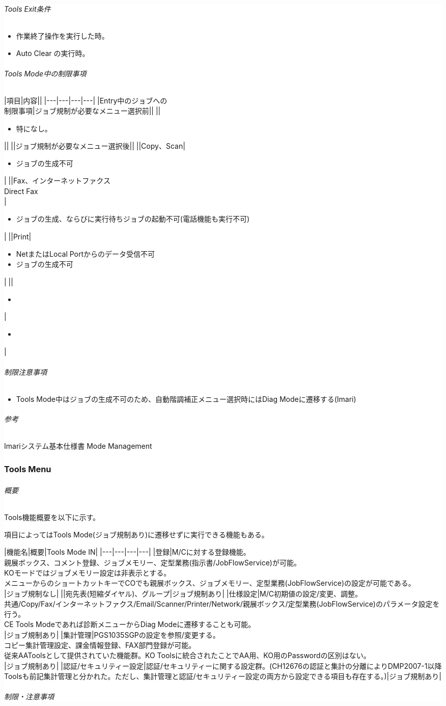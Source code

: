 
###### Tools Exit条件

-   作業終了操作を実行した時。

-   Auto Clear の実行時。

###### Tools Mode中の制限事項

|項目|内容||
|---|---|---|---|
|Entry中のジョブへの<br />制限事項|ジョブ規制が必要なメニュー選択前||
||<ul><li>特になし。<br/></li></ul>||
||ジョブ規制が必要なメニュー選択後||
||Copy、Scan|<ul><li>ジョブの生成不可<br/></li></ul>|
||Fax、インターネットファクス<br/>Direct Fax<br/>|<ul><li>ジョブの生成、ならびに実行待ちジョブの起動不可(電話機能も実行不可)<br/></li></ul>|
||Print|<ul><li>NetまたはLocal Portからのデータ受信不可<br/></li><li>ジョブの生成不可<br/></li></ul>|
||<ul><li></li></ul>|<ul><li></li></ul>|


###### 制限注意事項

- Tools
Mode中はジョブの生成不可のため、自動階調補正メニュー選択時にはDiag
Modeに遷移する(Imari)

###### 参考

Imariシステム基本仕様書 Mode Management

### Tools Menu

###### 概要

Tools機能概要を以下に示す。

項目によってはTools
Mode(ジョブ規制あり)に遷移せずに実行できる機能もある。

|機能名|概要|Tools Mode IN|
|---|---|---|---|
|登録|M/Cに対する登録機能。<br/>親展ボックス、コメント登録、ジョブメモリー、定型業務(指示書/JobFlowService)が可能。<br/>KOモードではジョブメモリー設定は非表示とする。<br/>メニューからのショートカットキーでCOでも親展ボックス、ジョブメモリー、定型業務(JobFlowService)の設定が可能である。<br/>|ジョブ規制なし|
||宛先表(短縮ダイヤル)、グループ|ジョブ規制あり|
|仕様設定|M/C初期値の設定/変更、調整。<br/>共通/Copy/Fax/インターネットファクス/Email/Scanner/Printer/Network/親展ボックス/定型業務(JobFlowService)のパラメータ設定を行う。<br/>CE Tools Modeであれば診断メニューからDiag Modeに遷移することも可能。<br/>|ジョブ規制あり|
|集計管理|PGS1035SGPの設定を参照/変更する。<br/>コピー集計管理設定、課金情報登録、FAX部門登録が可能。<br/>従来AAToolsとして提供されていた機能群。KO Toolsに統合されたことでAA用、KO用のPasswordの区別はない。<br/>|ジョブ規制あり|
|認証/セキュリティー設定|認証/セキュリティーに関する設定群。(CH12676の認証と集計の分離によりDMP2007-1以降Toolsも前記集計管理と分かれた。ただし、集計管理と認証/セキュリティー設定の両方から設定できる項目も存在する。)|ジョブ規制あり|


###### 制限・注意事項
